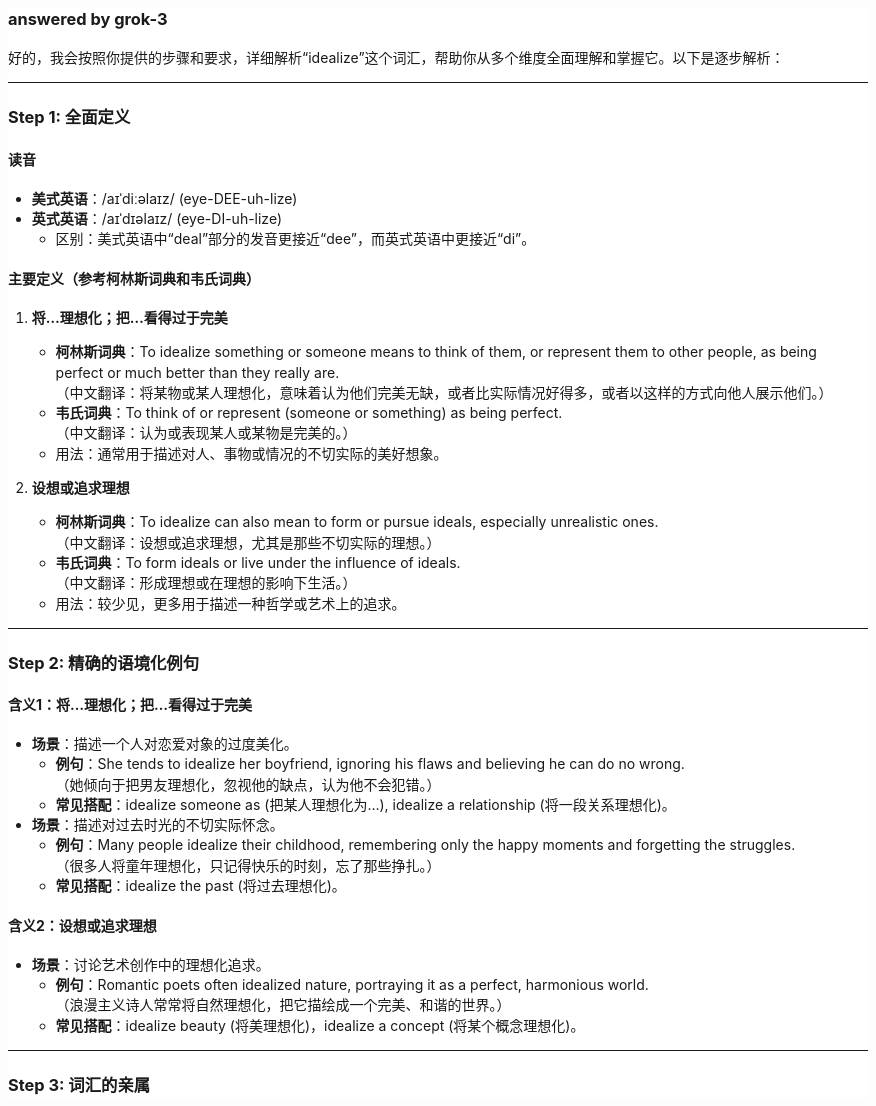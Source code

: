 ### answered by grok-3
好的，我会按照你提供的步骤和要求，详细解析“idealize”这个词汇，帮助你从多个维度全面理解和掌握它。以下是逐步解析：

---

### Step 1: 全面定义

#### 读音
- **美式英语**：/aɪˈdiːəlaɪz/ (eye-DEE-uh-lize)
- **英式英语**：/aɪˈdɪəlaɪz/ (eye-DI-uh-lize)
  - 区别：美式英语中“deal”部分的发音更接近“dee”，而英式英语中更接近“di”。

#### 主要定义（参考柯林斯词典和韦氏词典）
1. **将…理想化；把…看得过于完美**  
   - **柯林斯词典**：To idealize something or someone means to think of them, or represent them to other people, as being perfect or much better than they really are.  
     （中文翻译：将某物或某人理想化，意味着认为他们完美无缺，或者比实际情况好得多，或者以这样的方式向他人展示他们。）  
   - **韦氏词典**：To think of or represent (someone or something) as being perfect.  
     （中文翻译：认为或表现某人或某物是完美的。）  
   - 用法：通常用于描述对人、事物或情况的不切实际的美好想象。

2. **设想或追求理想**  
   - **柯林斯词典**：To idealize can also mean to form or pursue ideals, especially unrealistic ones.  
     （中文翻译：设想或追求理想，尤其是那些不切实际的理想。）  
   - **韦氏词典**：To form ideals or live under the influence of ideals.  
     （中文翻译：形成理想或在理想的影响下生活。）  
   - 用法：较少见，更多用于描述一种哲学或艺术上的追求。

---

### Step 2: 精确的语境化例句

#### 含义1：将…理想化；把…看得过于完美
- **场景**：描述一个人对恋爱对象的过度美化。  
  - **例句**：She tends to idealize her boyfriend, ignoring his flaws and believing he can do no wrong.  
    （她倾向于把男友理想化，忽视他的缺点，认为他不会犯错。）  
  - **常见搭配**：idealize someone as (把某人理想化为…), idealize a relationship (将一段关系理想化)。  
- **场景**：描述对过去时光的不切实际怀念。  
  - **例句**：Many people idealize their childhood, remembering only the happy moments and forgetting the struggles.  
    （很多人将童年理想化，只记得快乐的时刻，忘了那些挣扎。）  
  - **常见搭配**：idealize the past (将过去理想化)。

#### 含义2：设想或追求理想
- **场景**：讨论艺术创作中的理想化追求。  
  - **例句**：Romantic poets often idealized nature, portraying it as a perfect, harmonious world.  
    （浪漫主义诗人常常将自然理想化，把它描绘成一个完美、和谐的世界。）  
  - **常见搭配**：idealize beauty (将美理想化)，idealize a concept (将某个概念理想化)。  

---

### Step 3: 词汇的亲属
